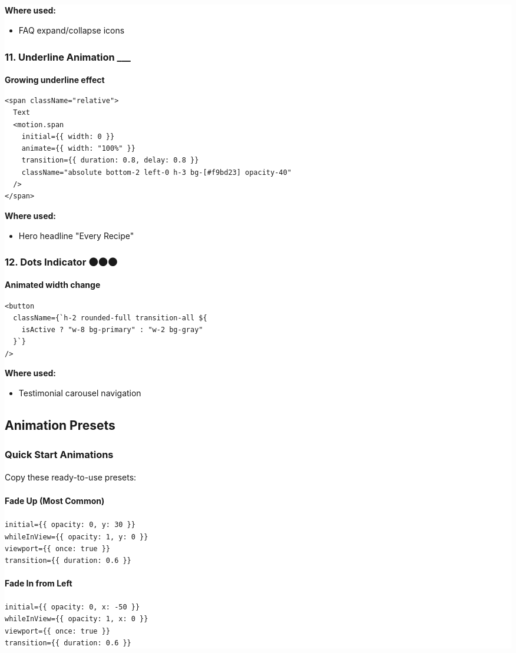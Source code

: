 **Where used:**
- FAQ expand/collapse icons

### 11. **Underline Animation** ___

**Growing underline effect**

```tsx
<span className="relative">
  Text
  <motion.span
    initial={{ width: 0 }}
    animate={{ width: "100%" }}
    transition={{ duration: 0.8, delay: 0.8 }}
    className="absolute bottom-2 left-0 h-3 bg-[#f9bd23] opacity-40"
  />
</span>
```

**Where used:**
- Hero headline "Every Recipe"

### 12. **Dots Indicator** ⚫⚫⚫

**Animated width change**

```tsx
<button
  className={`h-2 rounded-full transition-all ${
    isActive ? "w-8 bg-primary" : "w-2 bg-gray"
  }`}
/>
```

**Where used:**
- Testimonial carousel navigation

## Animation Presets

### Quick Start Animations

Copy these ready-to-use presets:

#### Fade Up (Most Common)
```tsx
initial={{ opacity: 0, y: 30 }}
whileInView={{ opacity: 1, y: 0 }}
viewport={{ once: true }}
transition={{ duration: 0.6 }}
```

#### Fade In from Left
```tsx
initial={{ opacity: 0, x: -50 }}
whileInView={{ opacity: 1, x: 0 }}
viewport={{ once: true }}
transition={{ duration: 0.6 }}
```
